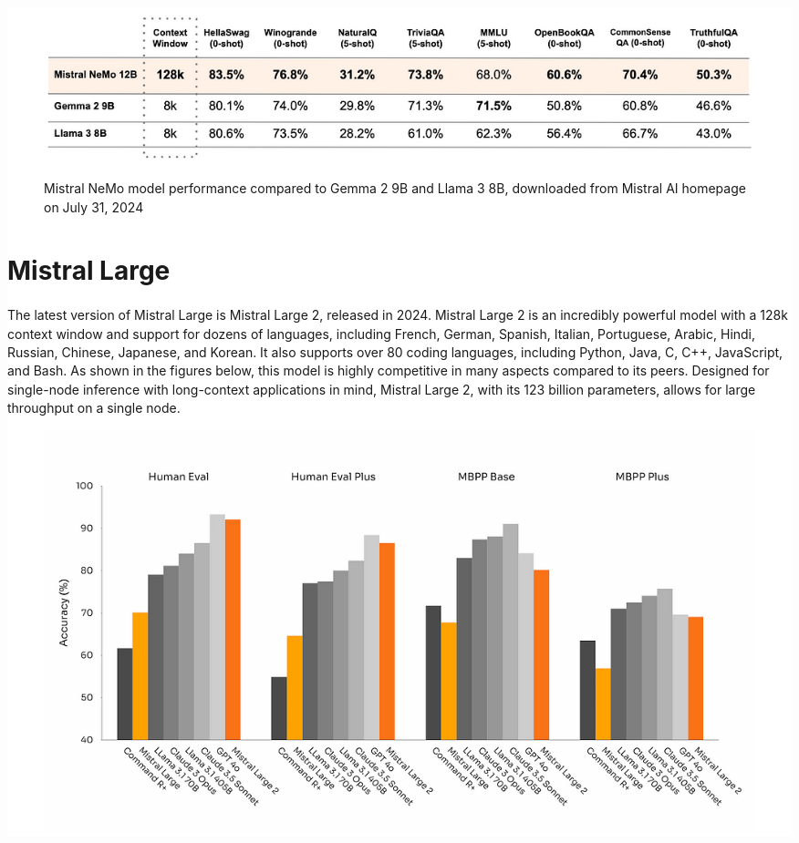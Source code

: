 <figure>

![](images/0JvjlTW_bQhQpOJAr.png)

<figcaption>

Mistral NeMo model performance compared to Gemma 2 9B and Llama 3 8B, downloaded from Mistral AI homepage on July 31, 2024

</figcaption>

</figure>

# Mistral Large

The latest version of Mistral Large is Mistral Large 2, released in 2024. Mistral Large 2 is an incredibly powerful model with a 128k context window and support for dozens of languages, including French, German, Spanish, Italian, Portuguese, Arabic, Hindi, Russian, Chinese, Japanese, and Korean. It also supports over 80 coding languages, including Python, Java, C, C++, JavaScript, and Bash. As shown in the figures below, this model is highly competitive in many aspects compared to its peers. Designed for single-node inference with long-context applications in mind, Mistral Large 2, with its 123 billion parameters, allows for large throughput on a single node.

<figure>

![](images/0j2B5XcKNWx8lifkS.png)
